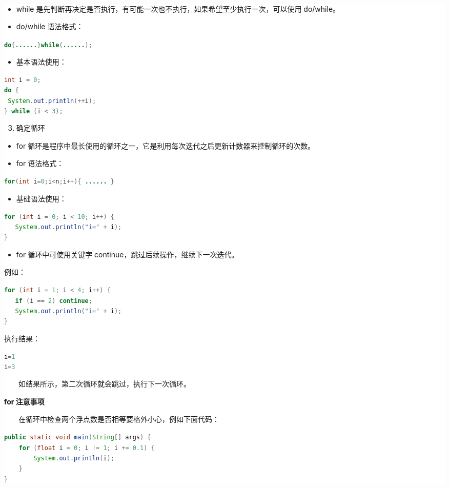  * while 是先判断再决定是否执行，有可能一次也不执行，如果希望至少执行一次，可以使用 do/while。

 * do/while 语法格式：
 ```java
 do{......}while(......);
 ```

 * 基本语法使用：
 ```java
 int i = 0;
 do {
  System.out.println(++i);
 } while (i < 3);
 ```

 3. 确定循环

 * for 循环是程序中最长使用的循环之一，它是利用每次迭代之后更新计数器来控制循环的次数。

 * for 语法格式：
 ```java
 for(int i=0;i<n;i++){ ...... }
 ```

 * 基础语法使用：
 ```java
 for (int i = 0; i < 10; i++) {
    System.out.println("i=" + i);
 }
 ```

 * for 循环中可使用关键字 continue，跳过后续操作，继续下一次迭代。

 例如：
 ```java
 for (int i = 1; i < 4; i++) {
    if (i == 2) continue;
    System.out.println("i=" + i);
 }
 ```

 执行结果：
 ```java
 i=1
 i=3
 ```
&emsp;&emsp;如结果所示，第二次循环就会跳过，执行下一次循环。

**for 注意事项**

&emsp;&emsp;在循环中检查两个浮点数是否相等要格外小心，例如下面代码：
```java
public static void main(String[] args) {
    for (float i = 0; i != 1; i += 0.1) {
        System.out.println(i);
    }
}
```
